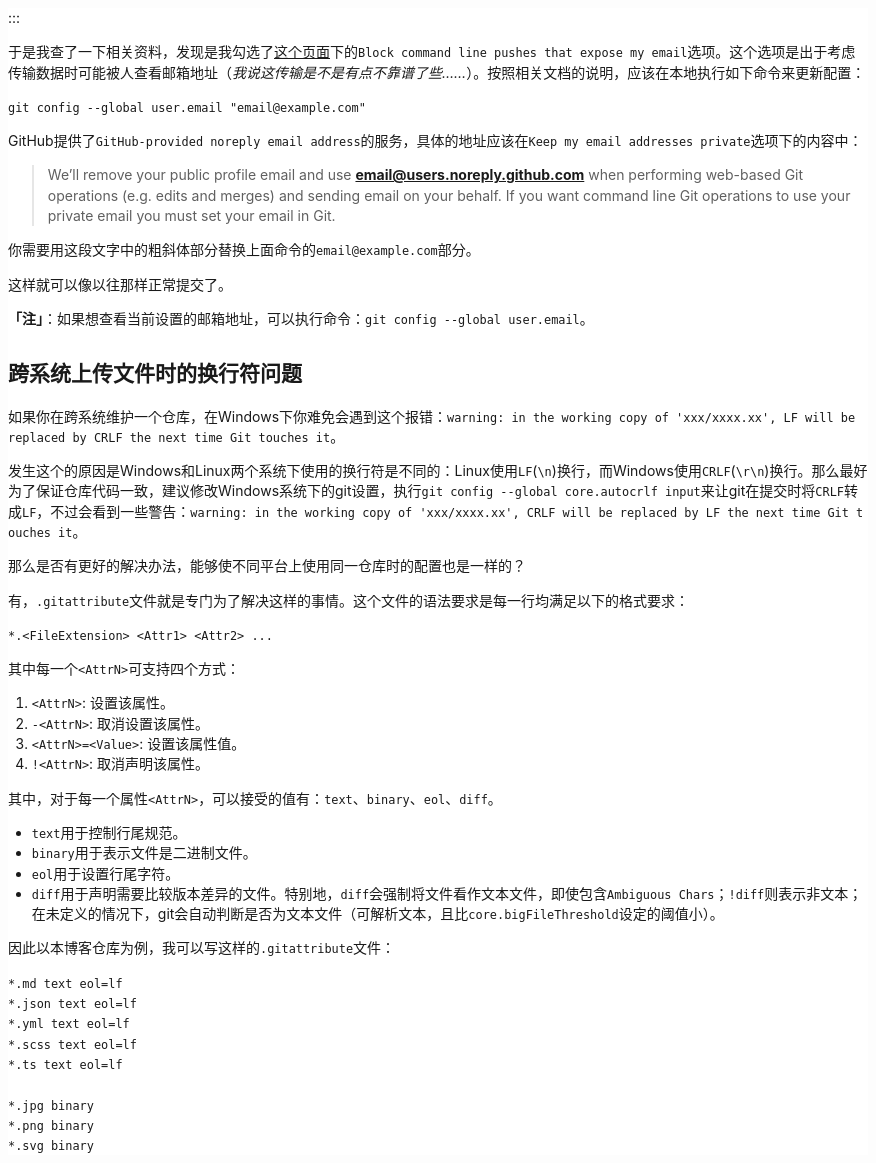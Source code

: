 :::

于是我查了一下相关资料，发现是我勾选了[这个页面](https://github.com/settings/emails)下的`Block command line pushes that expose my email`选项。这个选项是出于考虑传输数据时可能被人查看邮箱地址（*我说这传输是不是有点不靠谱了些……*）。按照相关文档的说明，应该在本地执行如下命令来更新配置：

```shell
git config --global user.email "email@example.com"
```

GitHub提供了`GitHub-provided noreply email address`的服务，具体的地址应该在`Keep my email addresses private`选项下的内容中：

> We’ll remove your public profile email and use **<email@users.noreply.github.com>** when performing web-based Git operations (e.g. edits and merges) and sending email on your behalf. If you want command line Git operations to use your private email you must set your email in Git.

你需要用这段文字中的粗斜体部分替换上面命令的`email@example.com`部分。

这样就可以像以往那样正常提交了。

**「注」**：如果想查看当前设置的邮箱地址，可以执行命令：`git config --global user.email`。

## 跨系统上传文件时的换行符问题

如果你在跨系统维护一个仓库，在Windows下你难免会遇到这个报错：`warning: in the working copy of 'xxx/xxxx.xx', LF will be replaced by CRLF the next time Git touches it`。

发生这个的原因是Windows和Linux两个系统下使用的换行符是不同的：Linux使用`LF`(`\n`)换行，而Windows使用`CRLF`(`\r\n`)换行。那么最好为了保证仓库代码一致，建议修改Windows系统下的git设置，执行`git config --global core.autocrlf input`来让git在提交时将`CRLF`转成`LF`，不过会看到一些警告：`warning: in the working copy of 'xxx/xxxx.xx', CRLF will be replaced by LF the next time Git touches it`。

那么是否有更好的解决办法，能够使不同平台上使用同一仓库时的配置也是一样的？

有，`.gitattribute`文件就是专门为了解决这样的事情。这个文件的语法要求是每一行均满足以下的格式要求：

```text
*.<FileExtension> <Attr1> <Attr2> ...
```

其中每一个`<AttrN>`可支持四个方式：

1. `<AttrN>`: 设置该属性。
2. `-<AttrN>`: 取消设置该属性。
3. `<AttrN>=<Value>`: 设置该属性值。
4. `!<AttrN>`: 取消声明该属性。

其中，对于每一个属性`<AttrN>`，可以接受的值有：`text`、`binary`、`eol`、`diff`。

- `text`用于控制行尾规范。
- `binary`用于表示文件是二进制文件。
- `eol`用于设置行尾字符。
- `diff`用于声明需要比较版本差异的文件。特别地，`diff`会强制将文件看作文本文件，即使包含`Ambiguous Chars`；`!diff`则表示非文本；在未定义的情况下，git会自动判断是否为文本文件（可解析文本，且比`core.bigFileThreshold`设定的阈值小）。

因此以本博客仓库为例，我可以写这样的`.gitattribute`文件：

```text
*.md text eol=lf
*.json text eol=lf
*.yml text eol=lf
*.scss text eol=lf
*.ts text eol=lf

*.jpg binary
*.png binary
*.svg binary
```
